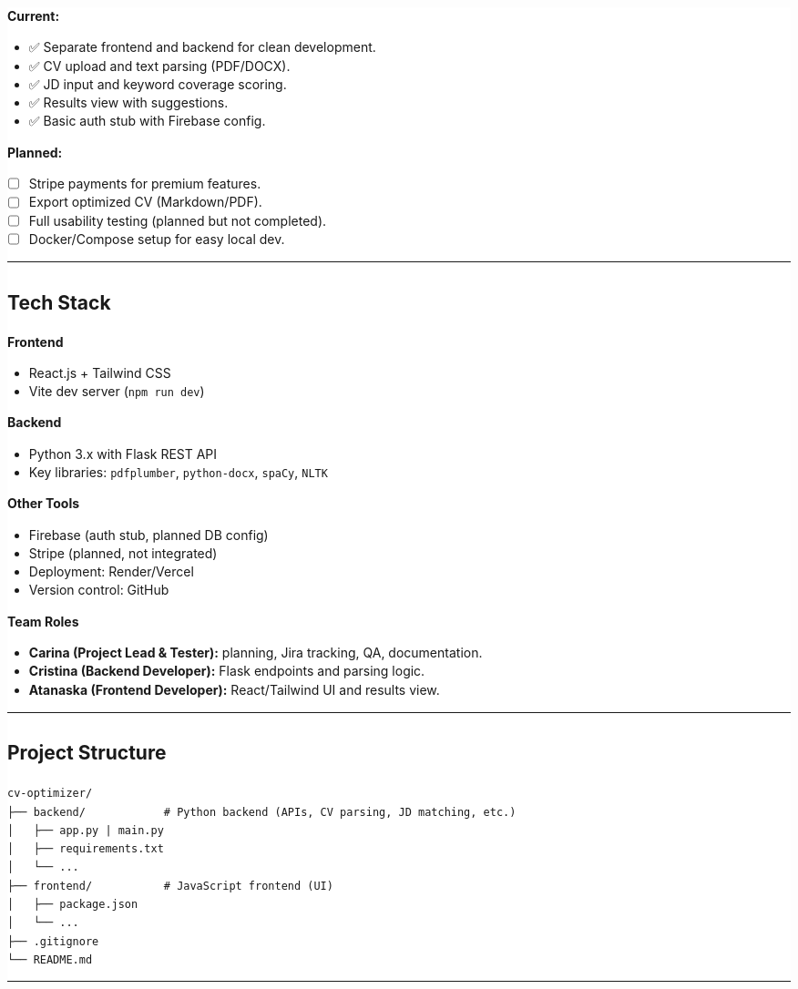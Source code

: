 **Current:**
- ✅ Separate frontend and backend for clean development.
- ✅ CV upload and text parsing (PDF/DOCX).
- ✅ JD input and keyword coverage scoring.
- ✅ Results view with suggestions.
- ✅ Basic auth stub with Firebase config.  

**Planned:**
- ☐ Stripe payments for premium features.
- ☐ Export optimized CV (Markdown/PDF).
- ☐ Full usability testing (planned but not completed).
- ☐ Docker/Compose setup for easy local dev. 

---

## Tech Stack

**Frontend**  
- React.js + Tailwind CSS  
- Vite dev server (`npm run dev`)  

**Backend**  
- Python 3.x with Flask REST API  
- Key libraries: `pdfplumber`, `python-docx`, `spaCy`, `NLTK`  

**Other Tools**  
- Firebase (auth stub, planned DB config)  
- Stripe (planned, not integrated)  
- Deployment: Render/Vercel  
- Version control: GitHub  

**Team Roles**  
- **Carina (Project Lead & Tester):** planning, Jira tracking, QA, documentation.  
- **Cristina (Backend Developer):** Flask endpoints and parsing logic.  
- **Atanaska (Frontend Developer):** React/Tailwind UI and results view.  
  
---

## Project Structure

```
cv-optimizer/
├── backend/            # Python backend (APIs, CV parsing, JD matching, etc.)
│   ├── app.py | main.py
│   ├── requirements.txt
│   └── ...
├── frontend/           # JavaScript frontend (UI)
│   ├── package.json
│   └── ...
├── .gitignore
└── README.md
```

---
